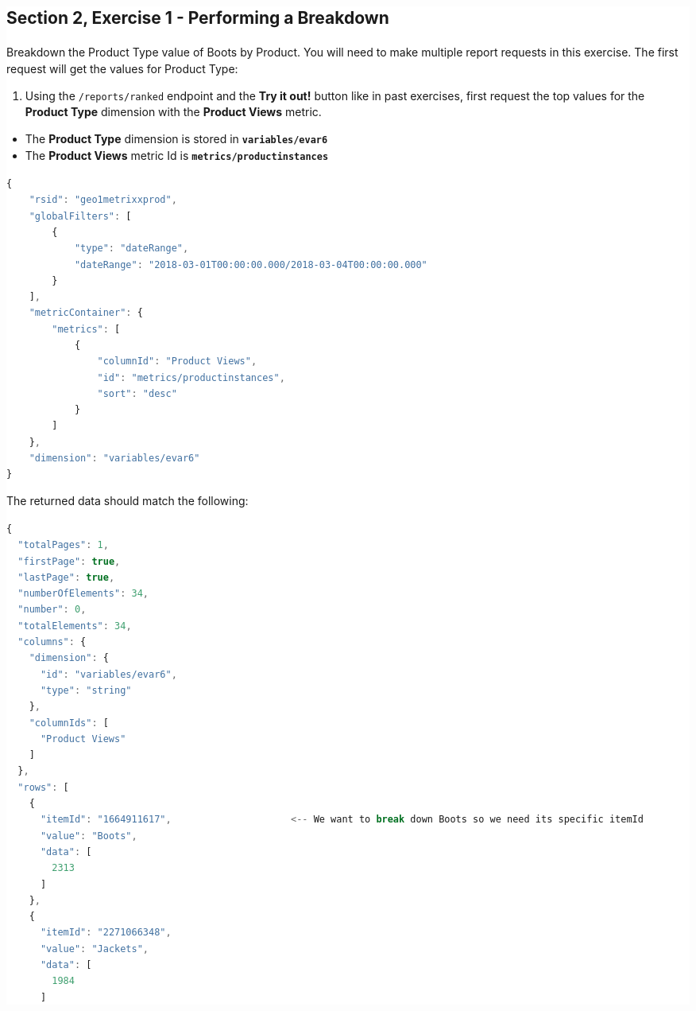 Section 2, Exercise 1 - Performing a Breakdown
-----

Breakdown the Product Type value of Boots by Product. You will need to make multiple report requests in this exercise. The first request will get the values for Product Type:

1.    Using the `/reports/ranked` endpoint and the **Try it out!** button like in past exercises, first request the top values for the **Product Type** dimension with the **Product Views** metric.

  * The **Product Type** dimension is stored in **`variables/evar6`**
  * The **Product Views** metric Id is **`metrics/productinstances`**

```javascript
{
    "rsid": "geo1metrixxprod",
    "globalFilters": [
        {
            "type": "dateRange",
            "dateRange": "2018-03-01T00:00:00.000/2018-03-04T00:00:00.000"
        }
    ],
    "metricContainer": {
        "metrics": [
            {
                "columnId": "Product Views",
                "id": "metrics/productinstances",
                "sort": "desc"
            }
        ]
    },
    "dimension": "variables/evar6"
}
```
The returned data should match the following:
```javascript
{
  "totalPages": 1,
  "firstPage": true,
  "lastPage": true,
  "numberOfElements": 34,
  "number": 0,
  "totalElements": 34,
  "columns": {
    "dimension": {
      "id": "variables/evar6",
      "type": "string"
    },
    "columnIds": [
      "Product Views"
    ]
  },
  "rows": [
    {
      "itemId": "1664911617",                     <-- We want to break down Boots so we need its specific itemId
      "value": "Boots",
      "data": [
        2313
      ]
    },
    {
      "itemId": "2271066348",
      "value": "Jackets",
      "data": [
        1984
      ]
```